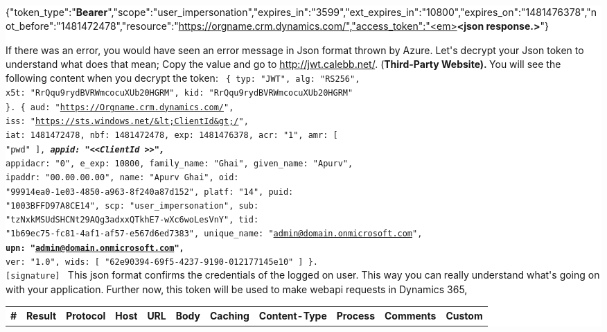{"token_type":"<strong>Bearer</strong>","scope":"user_impersonation","expires_in":"3599","ext_expires_in":"10800","expires_on":"1481476378","not_before":"1481472478","resource":"https://orgname.crm.dynamics.com/","access_token":"<em><strong>&lt;json response.&gt;</strong></em>"}

If there was an error, you would have seen an error message in Json format thrown by Azure. Let's decrypt your Json token to understand what does that mean; Copy the value and go to <a href="http://jwt.calebb.net/">http://jwt.calebb.net/</a>. (<strong>Third-Party Website). </strong>You will see the following content when you decrypt the token:
<code>
{
typ: "JWT",
alg: "RS256",
x5t: "RrQqu9rydBVRWmcocuXUb20HGRM",
kid: "RrQqu9rydBVRWmcocuXUb20HGRM"
}.
{
aud: "https://Orgname.crm.dynamics.com/",
iss: "https://sts.windows.net/&lt;ClientId&gt;/",
iat: 1481472478,
nbf: 1481472478,
exp: 1481476378,
acr: "1",
amr: [
"pwd"
],
<strong><em>appid: "&lt;&lt;ClientId &gt;&gt;",</em></strong>
appidacr: "0",
e_exp: 10800,
family_name: "Ghai",
given_name: "Apurv",
ipaddr: "00.00.00.00",
name: "Apurv Ghai",
oid: "99914ea0-1e03-4850-a963-8f240a87d152",
platf: "14",
puid: "1003BFFD97A8CE14",
scp: "user_impersonation",
sub: "tzNxkMSUdSHCNt29AQg3adxxQTkhE7-wXc6woLesVnY",
tid: "1b69ec75-fc81-4af1-af57-e567d6ed7383",
unique_name: "admin@domain.onmicrosoft.com",
<strong>upn: "admin@domain.onmicrosoft.com",</strong>
ver: "1.0",
wids: [
"62e90394-69f5-4237-9190-012177145e10"
]
}.
[signature]
</code>
This json format confirms the credentials of the logged on user. This way you can really understand what's going on with your application. Further now, this token will be used to make webapi requests in Dynamics 365,
<table>
<tbody>
<tr>
<th>#</th>
<th>Result</th>
<th>Protocol</th>
<th>Host</th>
<th>URL</th>
<th>Body</th>
<th>Caching</th>
<th>Content-Type</th>
<th>Process</th>
<th>Comments</th>
<th>Custom</th>